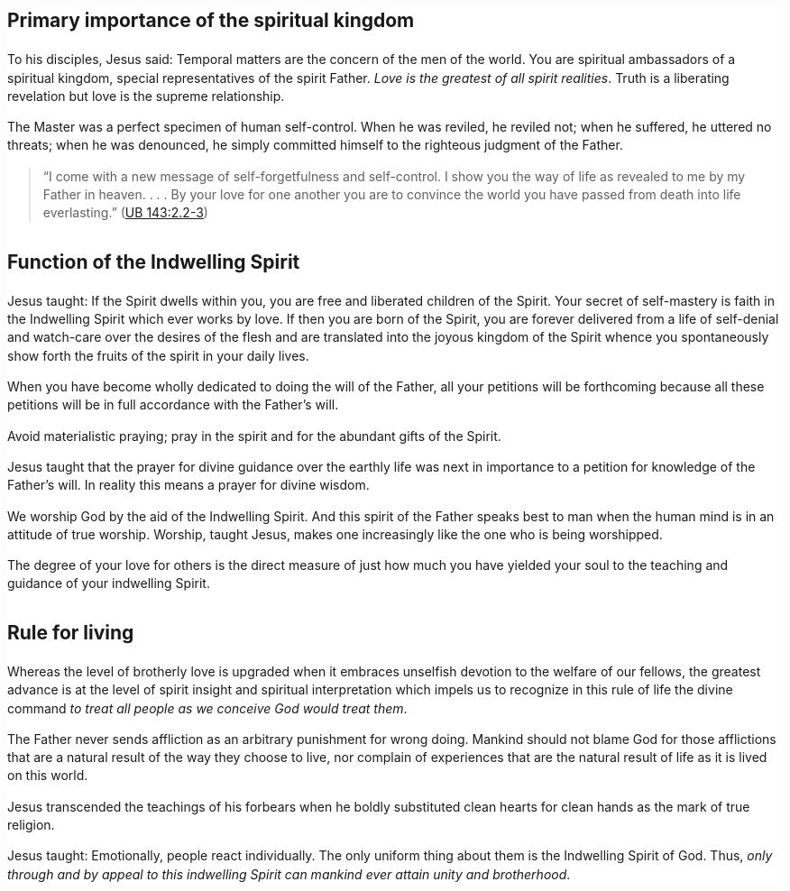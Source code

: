 ## Primary importance of the spiritual kingdom

To his disciples, Jesus said: Temporal matters are the concern of the men of the world. You are spiritual ambassadors of a spiritual kingdom, special representatives of the spirit Father. *Love is the greatest of all spirit realities*. Truth is a liberating revelation but love is the supreme relationship.

The Master was a perfect specimen of human self-control. When he was reviled, he reviled not; when he suffered, he uttered no threats; when he was denounced, he simply committed himself to the righteous judgment of the Father.

> “I come with a new message of self-forgetfulness and self-control. I show you the way of life as revealed to me by my Father in heaven. . . . By your love for one another you are to convince the world you have passed from death into life everlasting.” ([UB 143:2.2-3](/en/The_Urantia_Book/143#p2_2))

## Function of the Indwelling Spirit

Jesus taught: If the Spirit dwells within you, you are free and liberated children of the Spirit. Your secret of self-mastery is faith in the Indwelling Spirit which ever works by love. If then you are born of the Spirit, you are forever delivered from a life of self-denial and watch-care over the desires of the flesh and are translated into the joyous kingdom of the Spirit whence you spontaneously show forth the fruits of the spirit in your daily lives.

When you have become wholly dedicated to doing the will of the Father, all your petitions will be forthcoming because all these petitions will be in full accordance with the Father’s will.

Avoid materialistic praying; pray in the spirit and for the abundant gifts of the Spirit.

Jesus taught that the prayer for divine guidance over the earthly life was next in importance to a petition for knowledge of the Father’s will. In reality this means a prayer for divine wisdom.

We worship God by the aid of the Indwelling Spirit. And this spirit of the Father speaks best to man when the human mind is in an attitude of true worship. Worship, taught Jesus, makes one increasingly like the one who is being worshipped.

The degree of your love for others is the direct measure of just how much you have yielded your soul to the teaching and guidance of your indwelling Spirit.

## Rule for living

Whereas the level of brotherly love is upgraded when it embraces unselfish devotion to the welfare of our fellows, the greatest advance is at the level of spirit insight and spiritual interpretation which impels us to recognize in this rule of life the divine command *to treat all people as we conceive God would treat them*.

The Father never sends affliction as an arbitrary punishment for wrong doing. Mankind should not blame God for those afflictions that are a natural result of the way they choose to live, nor complain of experiences that are the natural result of life as it is lived on this world.

Jesus transcended the teachings of his forbears when he boldly substituted clean hearts for clean hands as the mark of true religion.

Jesus taught: Emotionally, people react individually. The only uniform thing about them is the Indwelling Spirit of God. Thus, *only through and by appeal to this indwelling Spirit can mankind ever attain unity and brotherhood*.
